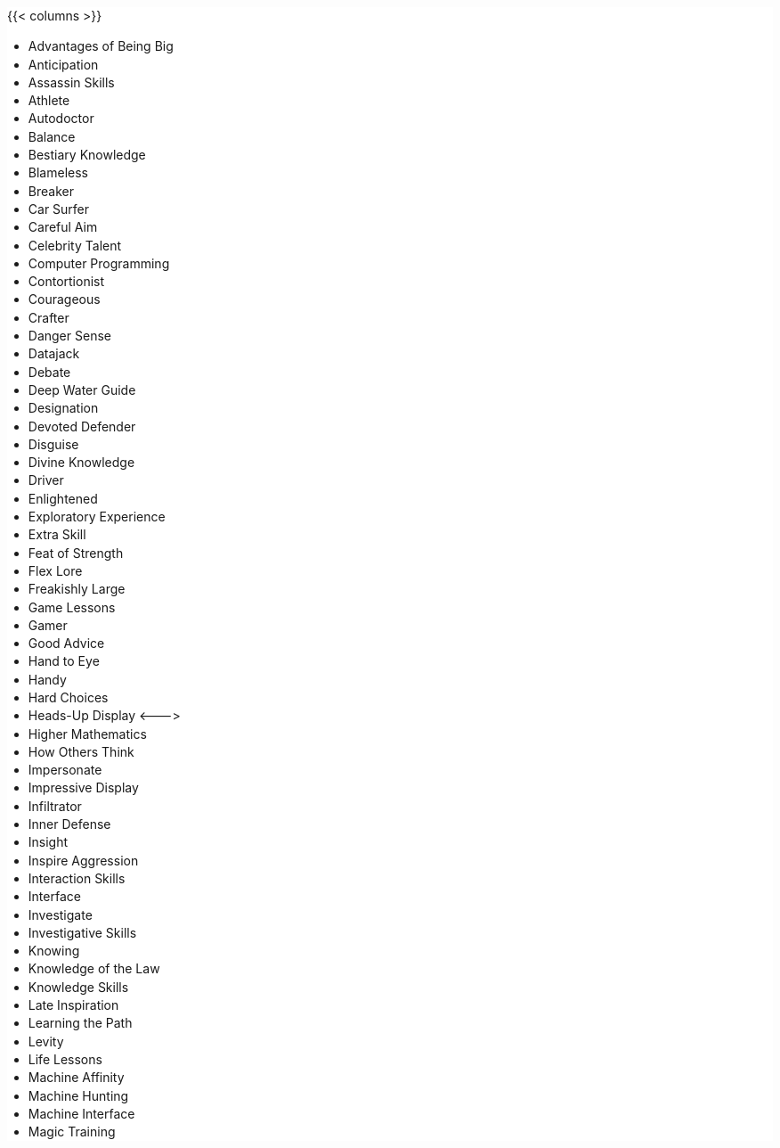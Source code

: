 {{< columns >}}

* Advantages of Being Big
* Anticipation
* Assassin Skills
* Athlete
* Autodoctor
* Balance
* Bestiary Knowledge
* Blameless
* Breaker
* Car Surfer
* Careful Aim
* Celebrity Talent
* Computer Programming
* Contortionist
* Courageous
* Crafter
* Danger Sense
* Datajack
* Debate
* Deep Water Guide
* Designation
* Devoted Defender
* Disguise
* Divine Knowledge
* Driver
* Enlightened
* Exploratory Experience
* Extra Skill
* Feat of Strength
* Flex Lore
* Freakishly Large
* Game Lessons
* Gamer
* Good Advice
* Hand to Eye
* Handy
* Hard Choices
* Heads-Up Display
<--->
* Higher Mathematics
* How Others Think
* Impersonate
* Impressive Display
* Infiltrator
* Inner Defense
* Insight
* Inspire Aggression
* Interaction Skills
* Interface
* Investigate
* Investigative Skills
* Knowing
* Knowledge of the Law
* Knowledge Skills
* Late Inspiration
* Learning the Path
* Levity
* Life Lessons
* Machine Affinity
* Machine Hunting
* Machine Interface
* Magic Training